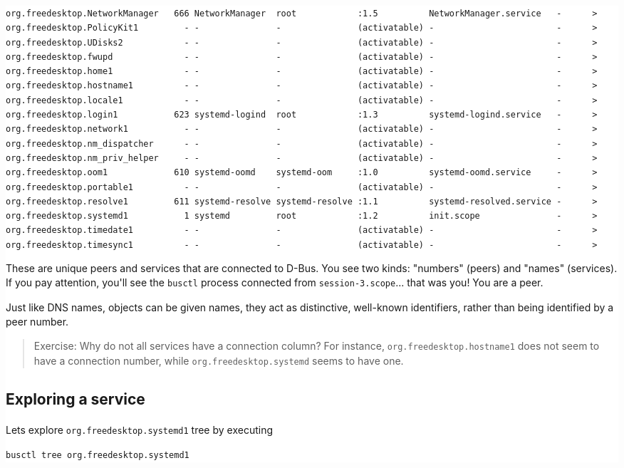 ```
org.freedesktop.NetworkManager   666 NetworkManager  root            :1.5          NetworkManager.service   -      >                                          
org.freedesktop.PolicyKit1         - -               -               (activatable) -                        -      >                                          
org.freedesktop.UDisks2            - -               -               (activatable) -                        -      >                                          
org.freedesktop.fwupd              - -               -               (activatable) -                        -      >                                          
org.freedesktop.home1              - -               -               (activatable) -                        -      >                                          
org.freedesktop.hostname1          - -               -               (activatable) -                        -      >                                          
org.freedesktop.locale1            - -               -               (activatable) -                        -      >                                          
org.freedesktop.login1           623 systemd-logind  root            :1.3          systemd-logind.service   -      >                                          
org.freedesktop.network1           - -               -               (activatable) -                        -      >                                          
org.freedesktop.nm_dispatcher      - -               -               (activatable) -                        -      >                                          
org.freedesktop.nm_priv_helper     - -               -               (activatable) -                        -      >                                          
org.freedesktop.oom1             610 systemd-oomd    systemd-oom     :1.0          systemd-oomd.service     -      >                                          
org.freedesktop.portable1          - -               -               (activatable) -                        -      >                                          
org.freedesktop.resolve1         611 systemd-resolve systemd-resolve :1.1          systemd-resolved.service -      >                                          
org.freedesktop.systemd1           1 systemd         root            :1.2          init.scope               -      >                                          
org.freedesktop.timedate1          - -               -               (activatable) -                        -      >                                          
org.freedesktop.timesync1          - -               -               (activatable) -                        -      >
```

These are unique peers and services that are connected to D-Bus. You see two kinds: "numbers" (peers) and "names" (services). If you pay attention, you'll see the `busctl` process connected from `session-3.scope`... that was you! You are a peer.

Just like DNS names, objects can be given names, they act as distinctive, well-known identifiers, rather than being identified by a peer number.

> Exercise: Why do not all services have a connection column? For instance, `org.freedesktop.hostname1` does not seem to have a connection number, while `org.freedesktop.systemd` seems to have one.


## Exploring a service

Lets explore `org.freedesktop.systemd1` tree by executing

```
busctl tree org.freedesktop.systemd1
```

